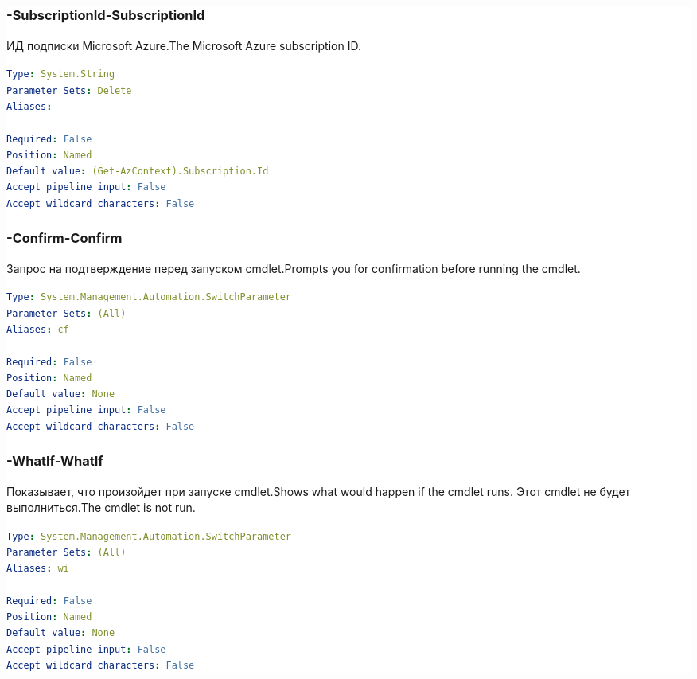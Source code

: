 ### <span data-ttu-id="fe006-129">-SubscriptionId</span><span class="sxs-lookup"><span data-stu-id="fe006-129">-SubscriptionId</span></span>
<span data-ttu-id="fe006-130">ИД подписки Microsoft Azure.</span><span class="sxs-lookup"><span data-stu-id="fe006-130">The Microsoft Azure subscription ID.</span></span>

```yaml
Type: System.String
Parameter Sets: Delete
Aliases:

Required: False
Position: Named
Default value: (Get-AzContext).Subscription.Id
Accept pipeline input: False
Accept wildcard characters: False
```

### <span data-ttu-id="fe006-131">-Confirm</span><span class="sxs-lookup"><span data-stu-id="fe006-131">-Confirm</span></span>
<span data-ttu-id="fe006-132">Запрос на подтверждение перед запуском cmdlet.</span><span class="sxs-lookup"><span data-stu-id="fe006-132">Prompts you for confirmation before running the cmdlet.</span></span>

```yaml
Type: System.Management.Automation.SwitchParameter
Parameter Sets: (All)
Aliases: cf

Required: False
Position: Named
Default value: None
Accept pipeline input: False
Accept wildcard characters: False
```

### <span data-ttu-id="fe006-133">-WhatIf</span><span class="sxs-lookup"><span data-stu-id="fe006-133">-WhatIf</span></span>
<span data-ttu-id="fe006-134">Показывает, что произойдет при запуске cmdlet.</span><span class="sxs-lookup"><span data-stu-id="fe006-134">Shows what would happen if the cmdlet runs.</span></span>
<span data-ttu-id="fe006-135">Этот cmdlet не будет выполниться.</span><span class="sxs-lookup"><span data-stu-id="fe006-135">The cmdlet is not run.</span></span>

```yaml
Type: System.Management.Automation.SwitchParameter
Parameter Sets: (All)
Aliases: wi

Required: False
Position: Named
Default value: None
Accept pipeline input: False
Accept wildcard characters: False
```

